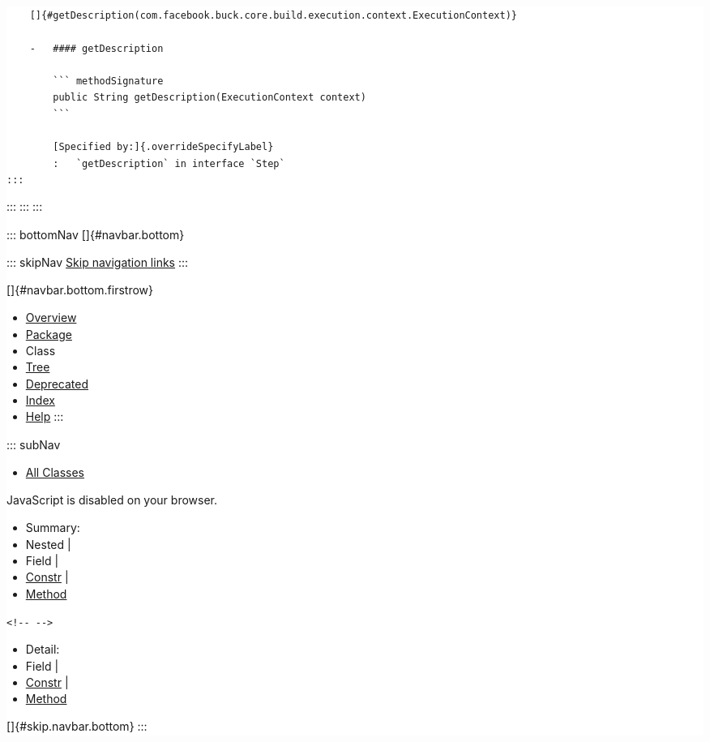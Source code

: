         []{#getDescription(com.facebook.buck.core.build.execution.context.ExecutionContext)}

        -   #### getDescription

            ``` methodSignature
            public String getDescription​(ExecutionContext context)
            ```

            [Specified by:]{.overrideSpecifyLabel}
            :   `getDescription` in interface `Step`
    :::
:::
:::
:::

::: bottomNav
[]{#navbar.bottom}

::: skipNav
[Skip navigation links](#skip.navbar.bottom "Skip navigation links")
:::

[]{#navbar.bottom.firstrow}

-   [Overview](../../../../../index.html)
-   [Package](package-summary.html)
-   Class
-   [Tree](package-tree.html)
-   [Deprecated](../../../../../deprecated-list.html)
-   [Index](../../../../../index-all.html)
-   [Help](../../../../../help-doc.html)
:::

::: subNav
-   [All Classes](../../../../../allclasses.html)

<div>

<div>

JavaScript is disabled on your browser.

</div>

</div>

<div>

-   Summary: 
-   Nested \| 
-   Field \| 
-   [Constr](#constructor.summary) \| 
-   [Method](#method.summary)

```{=html}
<!-- -->
```
-   Detail: 
-   Field \| 
-   [Constr](#constructor.detail) \| 
-   [Method](#method.detail)

</div>

[]{#skip.navbar.bottom}
:::
